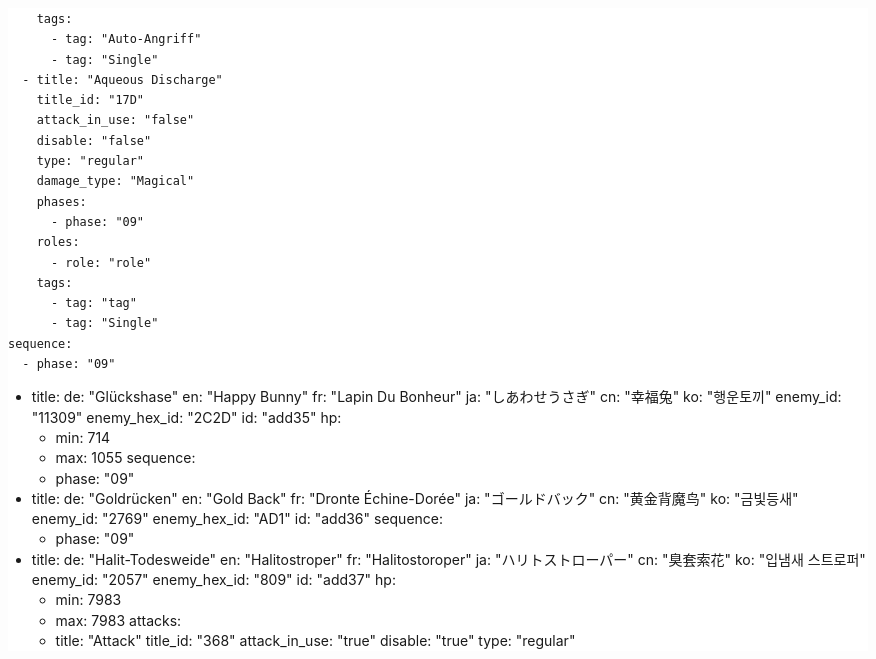         tags:
          - tag: "Auto-Angriff"
          - tag: "Single"
      - title: "Aqueous Discharge"
        title_id: "17D"
        attack_in_use: "false"
        disable: "false"
        type: "regular"
        damage_type: "Magical"
        phases:
          - phase: "09"
        roles:
          - role: "role"
        tags:
          - tag: "tag"
          - tag: "Single"
    sequence:
      - phase: "09"
  - title:
      de: "Glückshase"
      en: "Happy Bunny"
      fr: "Lapin Du Bonheur"
      ja: "しあわせうさぎ"
      cn: "幸福兔"
      ko: "행운토끼"
    enemy_id: "11309"
    enemy_hex_id: "2C2D"
    id: "add35"
    hp:
      - min: 714
      - max: 1055
    sequence:
      - phase: "09"
  - title:
      de: "Goldrücken"
      en: "Gold Back"
      fr: "Dronte Échine-Dorée"
      ja: "ゴールドバック"
      cn: "黄金背魔鸟"
      ko: "금빛등새"
    enemy_id: "2769"
    enemy_hex_id: "AD1"
    id: "add36"
    sequence:
      - phase: "09"
  - title:
      de: "Halit-Todesweide"
      en: "Halitostroper"
      fr: "Halitostoroper"
      ja: "ハリトストローパー"
      cn: "臭套索花"
      ko: "입냄새 스트로퍼"
    enemy_id: "2057"
    enemy_hex_id: "809"
    id: "add37"
    hp:
      - min: 7983
      - max: 7983
    attacks:
      - title: "Attack"
        title_id: "368"
        attack_in_use: "true"
        disable: "true"
        type: "regular"